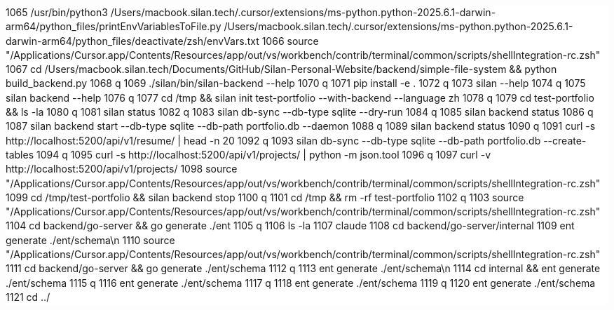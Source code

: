  1065  /usr/bin/python3 /Users/macbook.silan.tech/.cursor/extensions/ms-python.python-2025.6.1-darwin-arm64/python_files/printEnvVariablesToFile.py /Users/macbook.silan.tech/.cursor/extensions/ms-python.python-2025.6.1-darwin-arm64/python_files/deactivate/zsh/envVars.txt
 1066  source "/Applications/Cursor.app/Contents/Resources/app/out/vs/workbench/contrib/terminal/common/scripts/shellIntegration-rc.zsh"
 1067  cd /Users/macbook.silan.tech/Documents/GitHub/Silan-Personal-Website/backend/simple-file-system && python build_backend.py
 1068  q
 1069  ./silan/bin/silan-backend --help
 1070  q
 1071  pip install -e .
 1072  q
 1073  silan --help
 1074  q
 1075  silan backend --help
 1076  q
 1077  cd /tmp && silan init test-portfolio --with-backend --language zh
 1078  q
 1079  cd test-portfolio && ls -la
 1080  q
 1081  silan status
 1082  q
 1083  silan db-sync --db-type sqlite --dry-run
 1084  q
 1085  silan backend status
 1086  q
 1087  silan backend start --db-type sqlite --db-path portfolio.db --daemon
 1088  q
 1089  silan backend status
 1090  q
 1091  curl -s http://localhost:5200/api/v1/resume/ | head -n 20
 1092  q
 1093  silan db-sync --db-type sqlite --db-path portfolio.db --create-tables
 1094  q
 1095  curl -s http://localhost:5200/api/v1/projects/ | python -m json.tool
 1096  q
 1097  curl -v http://localhost:5200/api/v1/projects/
 1098  source "/Applications/Cursor.app/Contents/Resources/app/out/vs/workbench/contrib/terminal/common/scripts/shellIntegration-rc.zsh"
 1099  cd /tmp/test-portfolio && silan backend stop
 1100  q
 1101  cd /tmp && rm -rf test-portfolio
 1102  q
 1103  source "/Applications/Cursor.app/Contents/Resources/app/out/vs/workbench/contrib/terminal/common/scripts/shellIntegration-rc.zsh"
 1104  cd backend/go-server && go generate ./ent
 1105  q
 1106  ls -la
 1107  claude
 1108  cd backend/go-server/internal
 1109  ent generate ./ent/schema\n
 1110  source "/Applications/Cursor.app/Contents/Resources/app/out/vs/workbench/contrib/terminal/common/scripts/shellIntegration-rc.zsh"
 1111  cd backend/go-server && go generate ./ent/schema
 1112  q
 1113  ent generate ./ent/schema\n
 1114  cd internal && ent generate ./ent/schema
 1115  q
 1116  ent generate ./ent/schema
 1117  q
 1118  ent generate ./ent/schema
 1119  q
 1120  ent generate ./ent/schema
 1121  cd ../